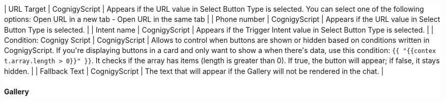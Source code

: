 | URL Target                | CognigyScript | Appears if the URL value in Select Button Type is selected. You can select one of the following options: Open URL in a new tab - Open URL in the same tab                                                                                                                                                                                                                                                                                                                                                                                                                                                                                                                                                                                                                                                                                                                                                                                                                                                                                                                                                                                                                         |
| Phone number              | CognigyScript | Appears if the URL value in Select Button Type is selected.                                                                                                                                                                                                                                                                                                                                                                                                                                                                                                                                                                                                                                                                                                                                                                                                                                                                                                                                                                                                                                                                                                                       |
| Intent name               | CognigyScript | Appears if the Trigger Intent value in Select Button Type is selected.                                                                                                                                                                                                                                                                                                                                                                                                                                                                                                                                                                                                                                                                                                                                                                                                                                                                                                                                                                                                                                                                                                            |
| Condition: Cognigy Script | CognigyScript | Allows to control when buttons are shown or hidden based on conditions written in CognigyScript. If you're displaying buttons in a card and only want to show a  when there's data, use this condition: `{{ "{{context.array.length > 0}}" }}`. It checks if the array has items (length is greater than 0). If true, the button will appear; if false, it stays hidden.                                                                                                                                                                                                                                                                                                                                                                                                                                                                                                                                                                                                                                                                                                                                                                                                          |
| Fallback Text             | CognigyScript | The text that will appear if the Gallery will not be rendered in the chat.                                                                                                                                                                                                                                                                                                                                                                                                                                                                                                                                                                                                                                                                                                                                                                                                                                                                                                                                                                                                                                                                                                        | 

#### Gallery
